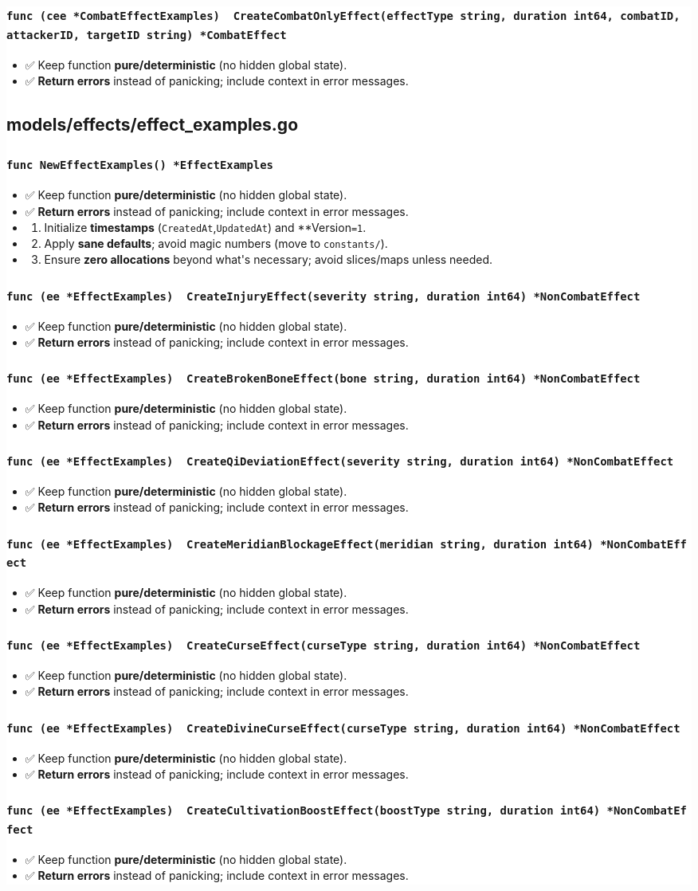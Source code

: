 ### `func (cee *CombatEffectExamples)  CreateCombatOnlyEffect(effectType string, duration int64, combatID, attackerID, targetID string) *CombatEffect`
- ✅ Keep function **pure/deterministic** (no hidden global state).
- ✅ **Return errors** instead of panicking; include context in error messages.


## models/effects/effect_examples.go

### `func NewEffectExamples() *EffectExamples`
- ✅ Keep function **pure/deterministic** (no hidden global state).
- ✅ **Return errors** instead of panicking; include context in error messages.
- 1) Initialize **timestamps** (`CreatedAt`,`UpdatedAt`) and **Version`=1`.
- 2) Apply **sane defaults**; avoid magic numbers (move to `constants/`).
- 3) Ensure **zero allocations** beyond what's necessary; avoid slices/maps unless needed.

### `func (ee *EffectExamples)  CreateInjuryEffect(severity string, duration int64) *NonCombatEffect`
- ✅ Keep function **pure/deterministic** (no hidden global state).
- ✅ **Return errors** instead of panicking; include context in error messages.

### `func (ee *EffectExamples)  CreateBrokenBoneEffect(bone string, duration int64) *NonCombatEffect`
- ✅ Keep function **pure/deterministic** (no hidden global state).
- ✅ **Return errors** instead of panicking; include context in error messages.

### `func (ee *EffectExamples)  CreateQiDeviationEffect(severity string, duration int64) *NonCombatEffect`
- ✅ Keep function **pure/deterministic** (no hidden global state).
- ✅ **Return errors** instead of panicking; include context in error messages.

### `func (ee *EffectExamples)  CreateMeridianBlockageEffect(meridian string, duration int64) *NonCombatEffect`
- ✅ Keep function **pure/deterministic** (no hidden global state).
- ✅ **Return errors** instead of panicking; include context in error messages.

### `func (ee *EffectExamples)  CreateCurseEffect(curseType string, duration int64) *NonCombatEffect`
- ✅ Keep function **pure/deterministic** (no hidden global state).
- ✅ **Return errors** instead of panicking; include context in error messages.

### `func (ee *EffectExamples)  CreateDivineCurseEffect(curseType string, duration int64) *NonCombatEffect`
- ✅ Keep function **pure/deterministic** (no hidden global state).
- ✅ **Return errors** instead of panicking; include context in error messages.

### `func (ee *EffectExamples)  CreateCultivationBoostEffect(boostType string, duration int64) *NonCombatEffect`
- ✅ Keep function **pure/deterministic** (no hidden global state).
- ✅ **Return errors** instead of panicking; include context in error messages.
